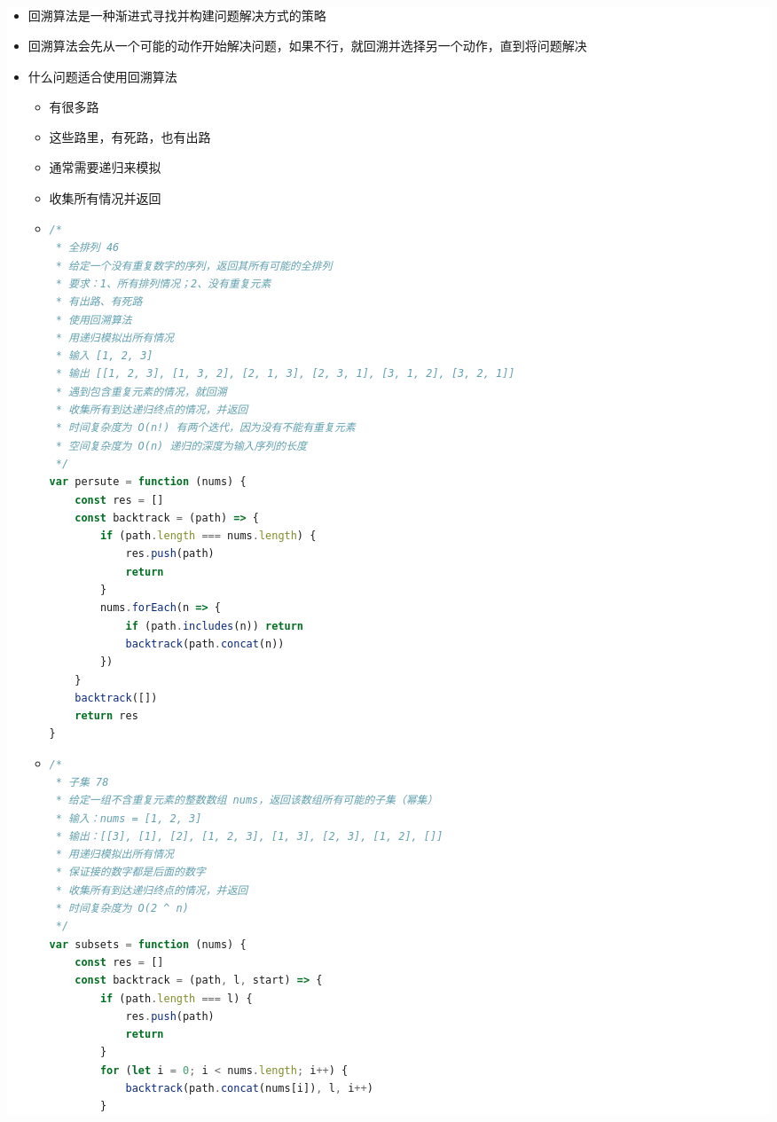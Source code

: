 - 回溯算法是一种渐进式寻找并构建问题解决方式的策略

- 回溯算法会先从一个可能的动作开始解决问题，如果不行，就回溯并选择另一个动作，直到将问题解决

- 什么问题适合使用回溯算法

  - 有很多路

  - 这些路里，有死路，也有出路

  - 通常需要递归来模拟

  - 收集所有情况并返回

  - ```javascript
    /*
     * 全排列 46
     * 给定一个没有重复数字的序列，返回其所有可能的全排列
     * 要求：1、所有排列情况；2、没有重复元素
     * 有出路、有死路
     * 使用回溯算法
     * 用递归模拟出所有情况
     * 输入 [1, 2, 3]
     * 输出 [[1, 2, 3], [1, 3, 2], [2, 1, 3], [2, 3, 1], [3, 1, 2], [3, 2, 1]]
     * 遇到包含重复元素的情况，就回溯
     * 收集所有到达递归终点的情况，并返回
     * 时间复杂度为 O(n!) 有两个迭代，因为没有不能有重复元素
     * 空间复杂度为 O(n) 递归的深度为输入序列的长度
     */
    var persute = function (nums) {
    	const res = []
        const backtrack = (path) => {
            if (path.length === nums.length) {
                res.push(path)
                return
            }
            nums.forEach(n => {
                if (path.includes(n)) return
                backtrack(path.concat(n))
            })
        }
        backtrack([])
        return res
    }
    ```

  - ```javascript
    /* 
     * 子集 78
     * 给定一组不含重复元素的整数数组 nums，返回该数组所有可能的子集（幂集）
     * 输入：nums = [1, 2, 3]
     * 输出：[[3], [1], [2], [1, 2, 3], [1, 3], [2, 3], [1, 2], []]
     * 用递归模拟出所有情况
     * 保证接的数字都是后面的数字
     * 收集所有到达递归终点的情况，并返回
     * 时间复杂度为 O(2 ^ n) 
     */
    var subsets = function (nums) {
        const res = []
        const backtrack = (path, l, start) => {
            if (path.length === l) {
    			res.push(path)
                return
            }
            for (let i = 0; i < nums.length; i++) {
                backtrack(path.concat(nums[i]), l, i++)
            }